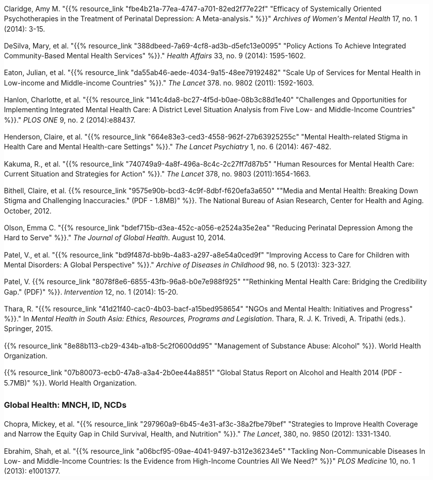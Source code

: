 Claridge, Amy M. "{{% resource_link "fbe4b21a-77ea-4747-a701-82ed2f77e22f" "Efficacy of Systemically Oriented Psychotherapies in the Treatment of Perinatal Depression: A Meta-analysis." %}}" *Archives of Women's Mental Health* 17, no. 1 (2014): 3-15.

DeSilva, Mary, et al. "{{% resource_link "388dbeed-7a69-4cf8-ad3b-d5efc13e0095" "Policy Actions To Achieve Integrated Community-Based Mental Health Services" %}}." *Health Affairs* 33, no. 9 (2014): 1595-1602.

Eaton, Julian, et al. "{{% resource_link "da55ab46-aede-4034-9a15-48ee79192482" "Scale Up of Services for Mental Health in Low-income and Middle-income Countries" %}}." *The Lancet* 378. no. 9802 (2011): 1592-1603.

Hanlon, Charlotte, et al. "{{% resource_link "141c4da8-bc27-4f5d-b0ae-08b3c88d1e40" "Challenges and Opportunities for Implementing Integrated Mental Health Care: A District Level Situation Analysis from Five Low- and Middle-Income Countries" %}}." *PLOS ONE* 9, no. 2 (2014):e88437.

Henderson, Claire, et al. "{{% resource_link "664e83e3-ced3-4558-962f-27b63925255c" "Mental Health-related Stigma in Health Care and Mental Health-care Settings" %}}." *The Lancet Psychiatry* 1, no. 6 (2014): 467-482.

Kakuma, R., et al. "{{% resource_link "740749a9-4a8f-496a-8c4c-2c27ff7d87b5" "Human Resources for Mental Health Care: Current Situation and Strategies for Action" %}}." *The Lancet* 378, no. 9803 (2011):1654-1663.

Bithell, Claire, et al. {{% resource_link "9575e90b-bcd3-4c9f-8dbf-f620efa3a650" "\"Media and Mental Health: Breaking Down Stigma and Challenging Inaccuracies.\" (PDF - 1.8MB)" %}}. The National Bureau of Asian Research, Center for Health and Aging. October, 2012.

Olson, Emma C. "{{% resource_link "bdef715b-d3ea-452c-a056-e2524a35e2ea" "Reducing Perinatal Depression Among the Hard to Serve" %}}." *The Journal of Global Health*. August 10, 2014.

Patel, V., et al. "{{% resource_link "bd9f487d-bb9b-4a83-a297-a8e54a0ced9f" "Improving Access to Care for Children with Mental Disorders: A Global Perspective" %}}." *Archive of Diseases in Childhood* 98, no. 5 (2013): 323-327.

Patel, V. {{% resource_link "8078f8e6-6855-43fb-96a8-b0e7e988f925" "\"Rethinking Mental Health Care: Bridging the Credibility Gap.\" (PDF)" %}}. *Intervention* 12, no. 1 (2014): 15-20.

Thara, R. "{{% resource_link "41d21f40-cac0-4b03-bacf-a15bed958654" "NGOs and Mental Health: Initiatives and Progress" %}}." In *Mental Health in South Asia: Ethics, Resources, Programs and Legislation*. Thara, R. J. K. Trivedi, A. Tripathi (eds.). Springer, 2015.

{{% resource_link "8e88b113-cb29-434b-a1b8-5c2f0600dd95" "Management of Substance Abuse: Alcohol" %}}. World Health Organization.

{{% resource_link "07b80073-ecb0-47a8-a3a4-2b0ee44a8851" "Global Status Report on Alcohol and Health 2014 (PDF - 5.7MB)" %}}. World Health Organization.

### Global Health: MNCH, ID, NCDs

Chopra, Mickey, et al. "{{% resource_link "297960a9-6b45-4e31-af3c-38a2fbe79bef" "Strategies to Improve Health Coverage and Narrow the Equity Gap in Child Survival, Health, and Nutrition" %}}." *The Lancet*, 380, no. 9850 (2012): 1331-1340.

Ebrahim, Shah, et al. "{{% resource_link "a06bcf95-09ae-4041-9497-b312e36234e5" "Tackling Non-Communicable Diseases In Low- and Middle-Income Countries: Is the Evidence from High-Income Countries All We Need?" %}}" *PLOS Medicine* 10, no. 1 (2013): e1001377.

